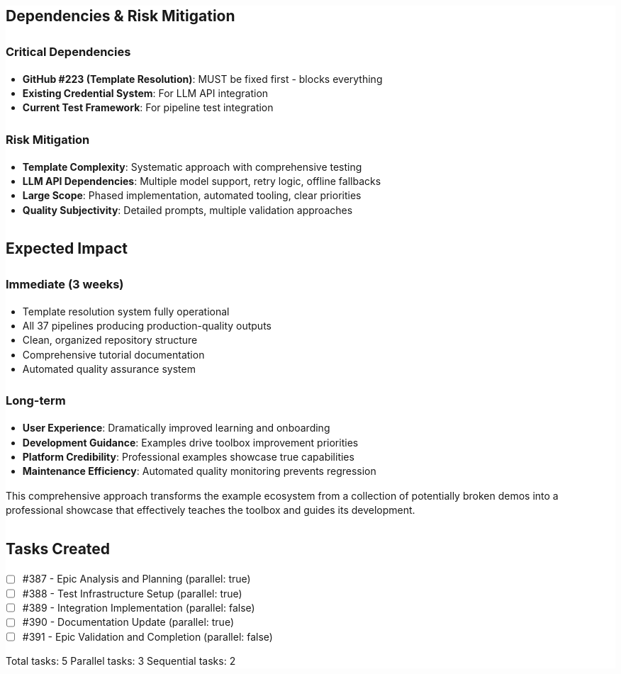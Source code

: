## Dependencies & Risk Mitigation

### Critical Dependencies
- **GitHub #223 (Template Resolution)**: MUST be fixed first - blocks everything
- **Existing Credential System**: For LLM API integration
- **Current Test Framework**: For pipeline test integration

### Risk Mitigation
- **Template Complexity**: Systematic approach with comprehensive testing
- **LLM API Dependencies**: Multiple model support, retry logic, offline fallbacks
- **Large Scope**: Phased implementation, automated tooling, clear priorities
- **Quality Subjectivity**: Detailed prompts, multiple validation approaches

## Expected Impact

### Immediate (3 weeks)
- Template resolution system fully operational
- All 37 pipelines producing production-quality outputs
- Clean, organized repository structure
- Comprehensive tutorial documentation
- Automated quality assurance system

### Long-term
- **User Experience**: Dramatically improved learning and onboarding
- **Development Guidance**: Examples drive toolbox improvement priorities
- **Platform Credibility**: Professional examples showcase true capabilities
- **Maintenance Efficiency**: Automated quality monitoring prevents regression

This comprehensive approach transforms the example ecosystem from a collection of potentially broken demos into a professional showcase that effectively teaches the toolbox and guides its development.

## Tasks Created
- [ ] #387 - Epic Analysis and Planning (parallel: true)
- [ ] #388 - Test Infrastructure Setup (parallel: true)
- [ ] #389 - Integration Implementation (parallel: false)
- [ ] #390 - Documentation Update (parallel: true)
- [ ] #391 - Epic Validation and Completion (parallel: false)

Total tasks: 5
Parallel tasks: 3
Sequential tasks: 2
